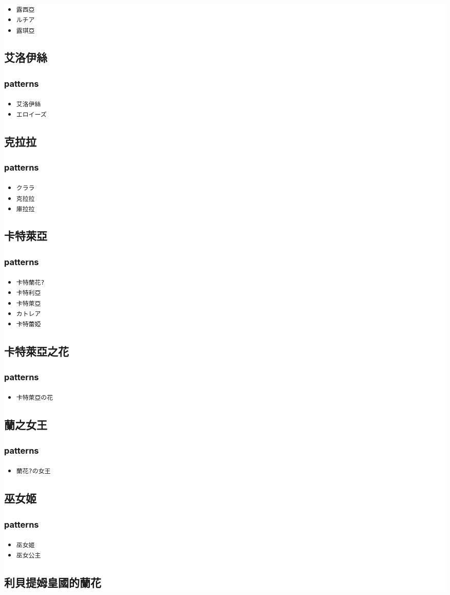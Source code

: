 - `露西亞`
- `ルチア`
- `露琪亞`

## 艾洛伊絲

### patterns

- `艾洛伊絲`
- `エロイーズ`

## 克拉拉

### patterns

- `クララ`
- `克拉拉`
- `庫拉拉`

## 卡特萊亞

### patterns

- `卡特蘭花?`
- `卡特利亞`
- `卡特萊亞`
- `カトレア`
- `卡特蕾婭`

## 卡特萊亞之花

### patterns

- `卡特萊亞の花`

## 蘭之女王

### patterns

- `蘭花?の女王`

## 巫女姬

### patterns

- `巫女姬`
- `巫女公主`

## 利貝提姆皇國的蘭花
